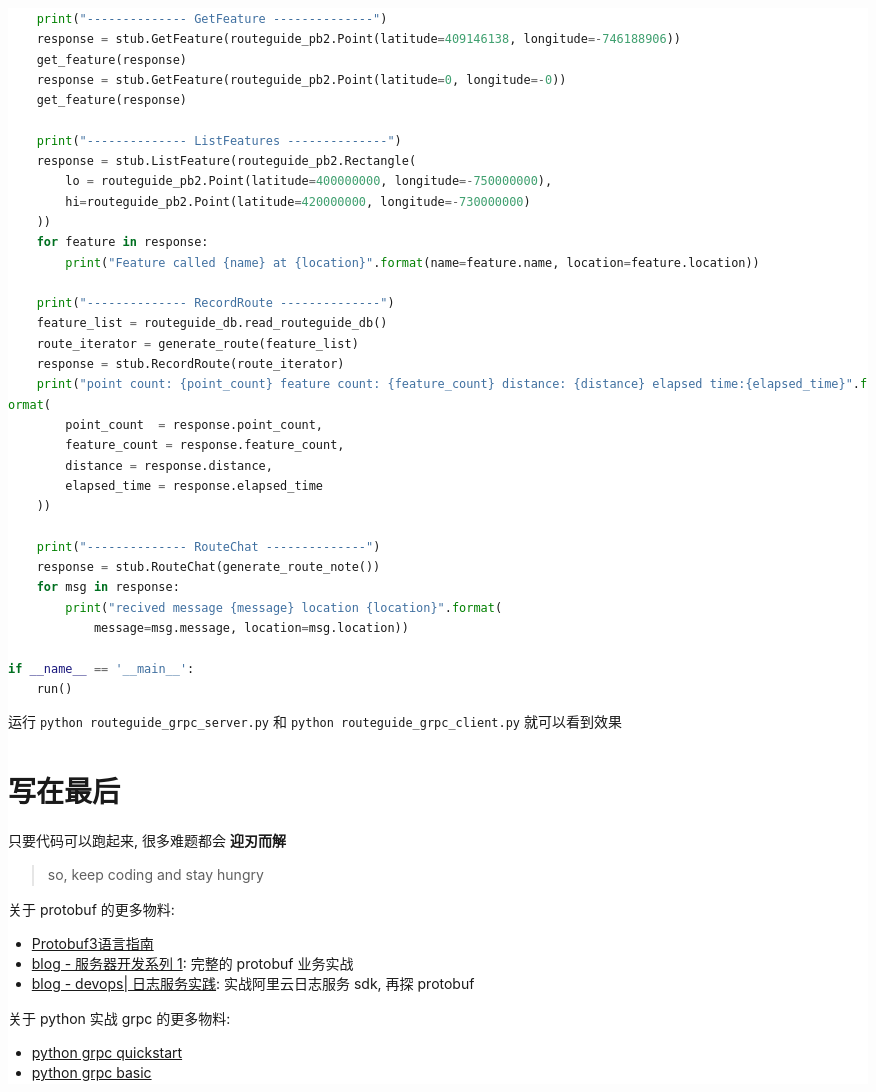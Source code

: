 ```py
    print("-------------- GetFeature --------------")
    response = stub.GetFeature(routeguide_pb2.Point(latitude=409146138, longitude=-746188906))
    get_feature(response)
    response = stub.GetFeature(routeguide_pb2.Point(latitude=0, longitude=-0))
    get_feature(response)

    print("-------------- ListFeatures --------------")
    response = stub.ListFeature(routeguide_pb2.Rectangle(
        lo = routeguide_pb2.Point(latitude=400000000, longitude=-750000000),
        hi=routeguide_pb2.Point(latitude=420000000, longitude=-730000000)
    ))
    for feature in response:
        print("Feature called {name} at {location}".format(name=feature.name, location=feature.location))

    print("-------------- RecordRoute --------------")
    feature_list = routeguide_db.read_routeguide_db()
    route_iterator = generate_route(feature_list)
    response = stub.RecordRoute(route_iterator)
    print("point count: {point_count} feature count: {feature_count} distance: {distance} elapsed time:{elapsed_time}".format(
        point_count  = response.point_count,
        feature_count = response.feature_count,
        distance = response.distance,
        elapsed_time = response.elapsed_time
    ))

    print("-------------- RouteChat --------------")
    response = stub.RouteChat(generate_route_note())
    for msg in response:
        print("recived message {message} location {location}".format(
            message=msg.message, location=msg.location))

if __name__ == '__main__':
    run()
```

运行 `python routeguide_grpc_server.py` 和 `python routeguide_grpc_client.py` 就可以看到效果

# 写在最后

只要代码可以跑起来, 很多难题都会 **迎刃而解**

> so, keep coding and stay hungry

关于 protobuf 的更多物料:

- [Protobuf3语言指南](https://blog.csdn.net/u011518120/article/details/54604615)
- [blog - 服务器开发系列 1](https://www.jianshu.com/p/1633fa196c43): 完整的 protobuf 业务实战
- [blog - devops| 日志服务实践](https://www.jianshu.com/p/9dae3ba679e6): 实战阿里云日志服务 sdk, 再探 protobuf

关于 python 实战 grpc 的更多物料:

- [python grpc quickstart](https://grpc.io/docs/quickstart/python.html)
- [python grpc basic](https://grpc.io/docs/tutorials/basic/python.html)